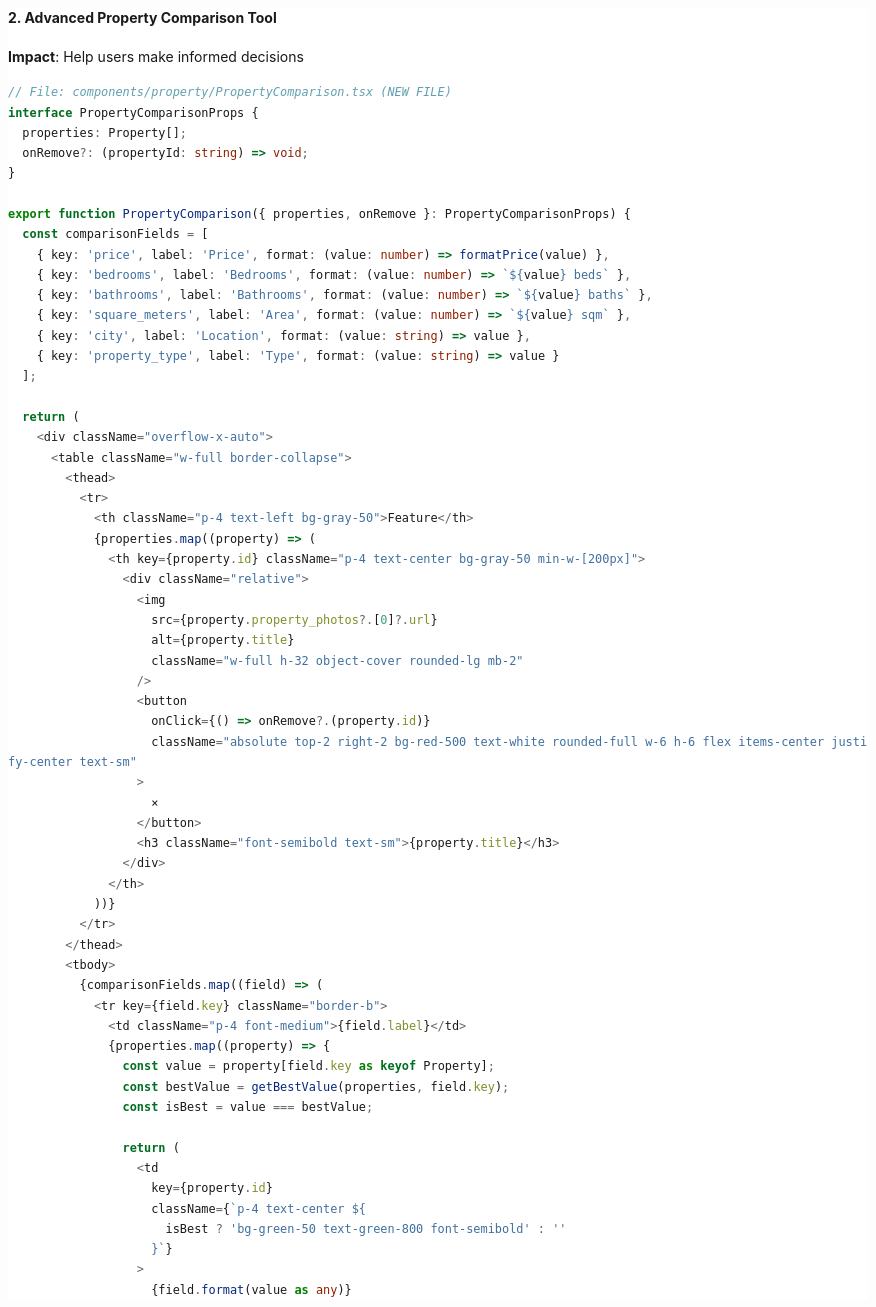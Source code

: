 #### 2. Advanced Property Comparison Tool
**Impact**: Help users make informed decisions

```typescript
// File: components/property/PropertyComparison.tsx (NEW FILE)
interface PropertyComparisonProps {
  properties: Property[];
  onRemove?: (propertyId: string) => void;
}

export function PropertyComparison({ properties, onRemove }: PropertyComparisonProps) {
  const comparisonFields = [
    { key: 'price', label: 'Price', format: (value: number) => formatPrice(value) },
    { key: 'bedrooms', label: 'Bedrooms', format: (value: number) => `${value} beds` },
    { key: 'bathrooms', label: 'Bathrooms', format: (value: number) => `${value} baths` },
    { key: 'square_meters', label: 'Area', format: (value: number) => `${value} sqm` },
    { key: 'city', label: 'Location', format: (value: string) => value },
    { key: 'property_type', label: 'Type', format: (value: string) => value }
  ];

  return (
    <div className="overflow-x-auto">
      <table className="w-full border-collapse">
        <thead>
          <tr>
            <th className="p-4 text-left bg-gray-50">Feature</th>
            {properties.map((property) => (
              <th key={property.id} className="p-4 text-center bg-gray-50 min-w-[200px]">
                <div className="relative">
                  <img
                    src={property.property_photos?.[0]?.url}
                    alt={property.title}
                    className="w-full h-32 object-cover rounded-lg mb-2"
                  />
                  <button
                    onClick={() => onRemove?.(property.id)}
                    className="absolute top-2 right-2 bg-red-500 text-white rounded-full w-6 h-6 flex items-center justify-center text-sm"
                  >
                    ×
                  </button>
                  <h3 className="font-semibold text-sm">{property.title}</h3>
                </div>
              </th>
            ))}
          </tr>
        </thead>
        <tbody>
          {comparisonFields.map((field) => (
            <tr key={field.key} className="border-b">
              <td className="p-4 font-medium">{field.label}</td>
              {properties.map((property) => {
                const value = property[field.key as keyof Property];
                const bestValue = getBestValue(properties, field.key);
                const isBest = value === bestValue;
                
                return (
                  <td
                    key={property.id}
                    className={`p-4 text-center ${
                      isBest ? 'bg-green-50 text-green-800 font-semibold' : ''
                    }`}
                  >
                    {field.format(value as any)}
```